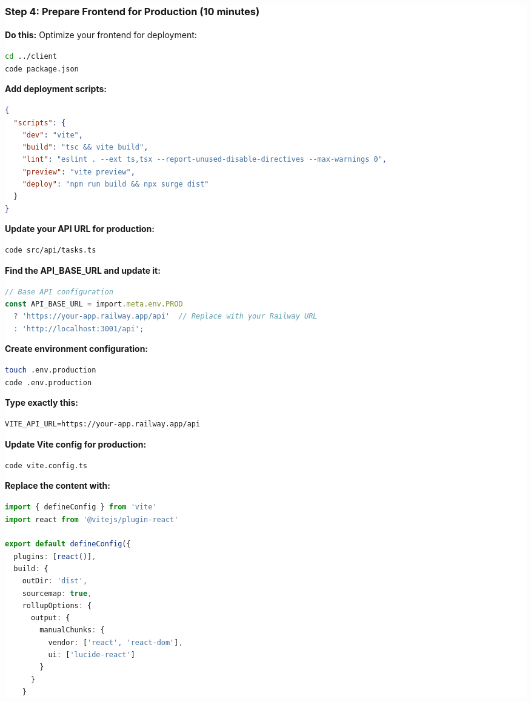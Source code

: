 
### Step 4: Prepare Frontend for Production (10 minutes)

**Do this:** Optimize your frontend for deployment:

```bash
cd ../client
code package.json
```

**Add deployment scripts:**
```json
{
  "scripts": {
    "dev": "vite",
    "build": "tsc && vite build",
    "lint": "eslint . --ext ts,tsx --report-unused-disable-directives --max-warnings 0",
    "preview": "vite preview",
    "deploy": "npm run build && npx surge dist"
  }
}
```

**Update your API URL for production:**
```bash
code src/api/tasks.ts
```

**Find the API_BASE_URL and update it:**
```typescript
// Base API configuration
const API_BASE_URL = import.meta.env.PROD 
  ? 'https://your-app.railway.app/api'  // Replace with your Railway URL
  : 'http://localhost:3001/api';
```

**Create environment configuration:**
```bash
touch .env.production
code .env.production
```

**Type exactly this:**
```env
VITE_API_URL=https://your-app.railway.app/api
```

**Update Vite config for production:**
```bash
code vite.config.ts
```

**Replace the content with:**
```typescript
import { defineConfig } from 'vite'
import react from '@vitejs/plugin-react'

export default defineConfig({
  plugins: [react()],
  build: {
    outDir: 'dist',
    sourcemap: true,
    rollupOptions: {
      output: {
        manualChunks: {
          vendor: ['react', 'react-dom'],
          ui: ['lucide-react']
        }
      }
    }
```